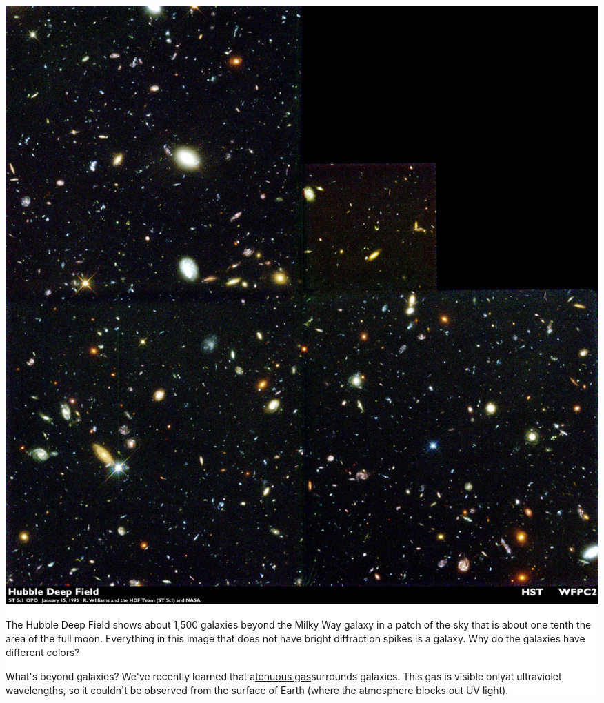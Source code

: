 ![0](media/13.png "Figure 7: ")

The Hubble Deep Field shows about 1,500 galaxies beyond the Milky Way galaxy in a patch of the sky that is about one tenth the area of the full moon. Everything in this image that does not have bright diffraction spikes is a galaxy. Why do the galaxies have different colors?



What's beyond galaxies? We've recently learned that a[tenuous gas](https://www.ck12.org/editor/user:zgvicmeuzmlzy2hlckbnbwfpbc5jb20./book/Origins-and-the-Search-for-Life-in-the-Universe/r584/section/1.1/#x-ck12-MTk2MDkwNS0xNTAzMzI5OTU4LTk0LTEtY2lyY3VtZ2FsYWN0aWNnYXM.)surrounds galaxies. This gas is visible onlyat ultraviolet wavelengths, so it couldn't be observed from the surface of Earth (where the atmosphere blocks out UV light).

